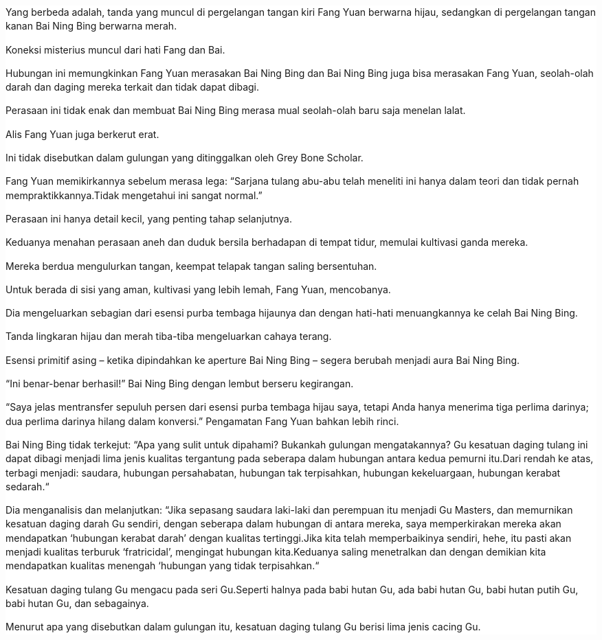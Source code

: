 Yang berbeda adalah, tanda yang muncul di pergelangan tangan kiri Fang Yuan berwarna hijau, sedangkan di pergelangan tangan kanan Bai Ning Bing berwarna merah.

Koneksi misterius muncul dari hati Fang dan Bai.



Hubungan ini memungkinkan Fang Yuan merasakan Bai Ning Bing dan Bai Ning Bing juga bisa merasakan Fang Yuan, seolah-olah darah dan daging mereka terkait dan tidak dapat dibagi.

Perasaan ini tidak enak dan membuat Bai Ning Bing merasa mual seolah-olah baru saja menelan lalat.

Alis Fang Yuan juga berkerut erat.

Ini tidak disebutkan dalam gulungan yang ditinggalkan oleh Grey Bone Scholar.

Fang Yuan memikirkannya sebelum merasa lega: “Sarjana tulang abu-abu telah meneliti ini hanya dalam teori dan tidak pernah mempraktikkannya.Tidak mengetahui ini sangat normal.”

Perasaan ini hanya detail kecil, yang penting tahap selanjutnya.

Keduanya menahan perasaan aneh dan duduk bersila berhadapan di tempat tidur, memulai kultivasi ganda mereka.

Mereka berdua mengulurkan tangan, keempat telapak tangan saling bersentuhan.

Untuk berada di sisi yang aman, kultivasi yang lebih lemah, Fang Yuan, mencobanya.

Dia mengeluarkan sebagian dari esensi purba tembaga hijaunya dan dengan hati-hati menuangkannya ke celah Bai Ning Bing.

Tanda lingkaran hijau dan merah tiba-tiba mengeluarkan cahaya terang.

Esensi primitif asing – ketika dipindahkan ke aperture Bai Ning Bing – segera berubah menjadi aura Bai Ning Bing.

“Ini benar-benar berhasil!” Bai Ning Bing dengan lembut berseru kegirangan.

“Saya jelas mentransfer sepuluh persen dari esensi purba tembaga hijau saya, tetapi Anda hanya menerima tiga perlima darinya; dua perlima darinya hilang dalam konversi.” Pengamatan Fang Yuan bahkan lebih rinci.

Bai Ning Bing tidak terkejut: “Apa yang sulit untuk dipahami? Bukankah gulungan mengatakannya? Gu kesatuan daging tulang ini dapat dibagi menjadi lima jenis kualitas tergantung pada seberapa dalam hubungan antara kedua pemurni itu.Dari rendah ke atas, terbagi menjadi: saudara, hubungan persahabatan, hubungan tak terpisahkan, hubungan kekeluargaan, hubungan kerabat sedarah.“

Dia menganalisis dan melanjutkan: “Jika sepasang saudara laki-laki dan perempuan itu menjadi Gu Masters, dan memurnikan kesatuan daging darah Gu sendiri, dengan seberapa dalam hubungan di antara mereka, saya memperkirakan mereka akan mendapatkan ‘hubungan kerabat darah’ dengan kualitas tertinggi.Jika kita telah memperbaikinya sendiri, hehe, itu pasti akan menjadi kualitas terburuk ‘fratricidal’, mengingat hubungan kita.Keduanya saling menetralkan dan dengan demikian kita mendapatkan kualitas menengah ‘hubungan yang tidak terpisahkan.“

Kesatuan daging tulang Gu mengacu pada seri Gu.Seperti halnya pada babi hutan Gu, ada babi hutan Gu, babi hutan putih Gu, babi hutan Gu, dan sebagainya.



Menurut apa yang disebutkan dalam gulungan itu, kesatuan daging tulang Gu berisi lima jenis cacing Gu.

